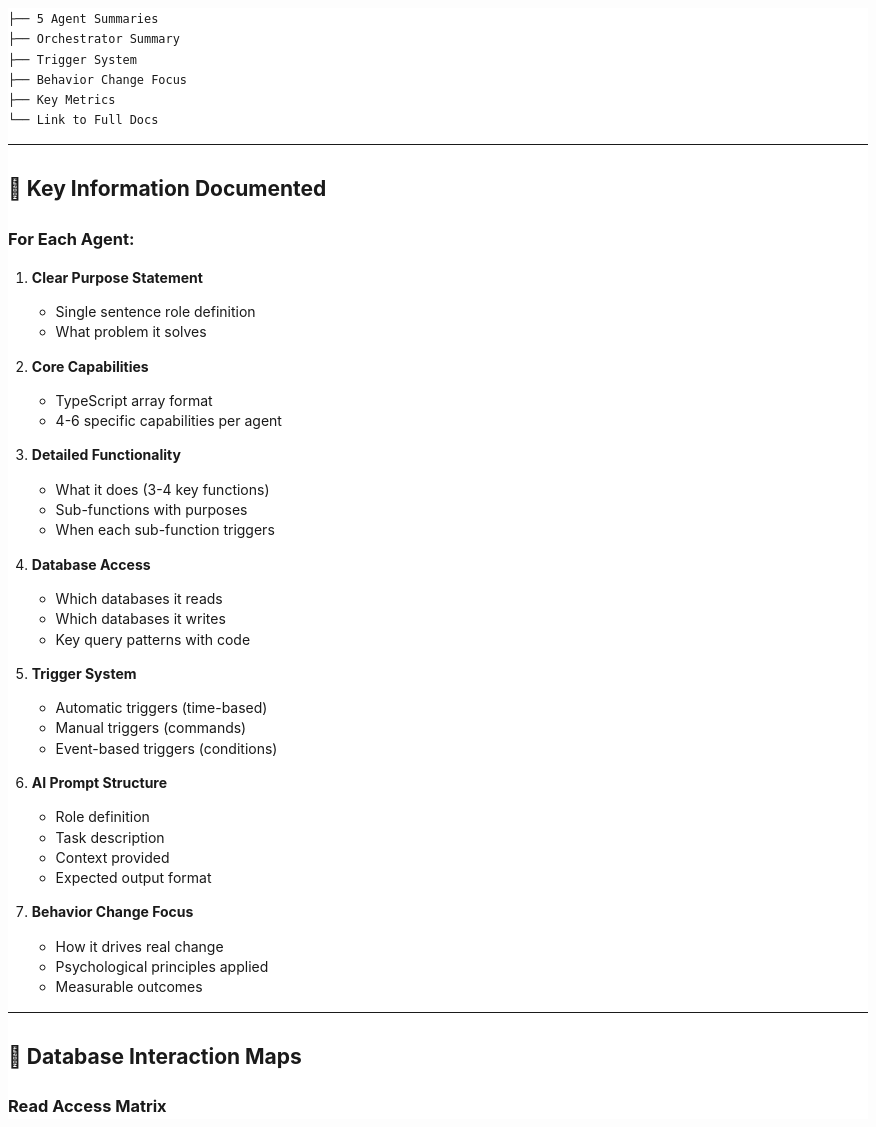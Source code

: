 ```
├── 5 Agent Summaries
├── Orchestrator Summary
├── Trigger System
├── Behavior Change Focus
├── Key Metrics
└── Link to Full Docs
```

---

## 🔑 Key Information Documented

### For Each Agent:

1. **Clear Purpose Statement**
   - Single sentence role definition
   - What problem it solves

2. **Core Capabilities**
   - TypeScript array format
   - 4-6 specific capabilities per agent

3. **Detailed Functionality**
   - What it does (3-4 key functions)
   - Sub-functions with purposes
   - When each sub-function triggers

4. **Database Access**
   - Which databases it reads
   - Which databases it writes
   - Key query patterns with code

5. **Trigger System**
   - Automatic triggers (time-based)
   - Manual triggers (commands)
   - Event-based triggers (conditions)

6. **AI Prompt Structure**
   - Role definition
   - Task description
   - Context provided
   - Expected output format

7. **Behavior Change Focus**
   - How it drives real change
   - Psychological principles applied
   - Measurable outcomes

---

## 💾 Database Interaction Maps

### Read Access Matrix
